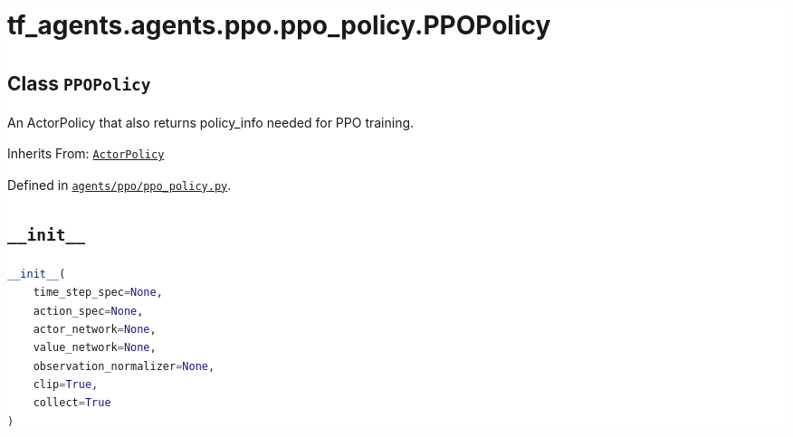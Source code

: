 <div itemscope itemtype="http://developers.google.com/ReferenceObject">
<meta itemprop="name" content="tf_agents.agents.ppo.ppo_policy.PPOPolicy" />
<meta itemprop="path" content="Stable" />
<meta itemprop="property" content="action_spec"/>
<meta itemprop="property" content="emit_log_probability"/>
<meta itemprop="property" content="info_spec"/>
<meta itemprop="property" content="name"/>
<meta itemprop="property" content="name_scope"/>
<meta itemprop="property" content="observation_normalizer"/>
<meta itemprop="property" content="policy_state_spec"/>
<meta itemprop="property" content="policy_step_spec"/>
<meta itemprop="property" content="submodules"/>
<meta itemprop="property" content="time_step_spec"/>
<meta itemprop="property" content="trainable_variables"/>
<meta itemprop="property" content="trajectory_spec"/>
<meta itemprop="property" content="__delattr__"/>
<meta itemprop="property" content="__init__"/>
<meta itemprop="property" content="__setattr__"/>
<meta itemprop="property" content="action"/>
<meta itemprop="property" content="apply_value_network"/>
<meta itemprop="property" content="distribution"/>
<meta itemprop="property" content="get_initial_state"/>
<meta itemprop="property" content="update"/>
<meta itemprop="property" content="variables"/>
<meta itemprop="property" content="with_name_scope"/>
</div>

# tf_agents.agents.ppo.ppo_policy.PPOPolicy

## Class `PPOPolicy`

An ActorPolicy that also returns policy_info needed for PPO training.

Inherits From: [`ActorPolicy`](../../../../tf_agents/policies/actor_policy/ActorPolicy.md)



Defined in [`agents/ppo/ppo_policy.py`](https://github.com/tensorflow/agents/tree/master/tf_agents/agents/ppo/ppo_policy.py).




<h2 id="__init__"><code>__init__</code></h2>

``` python
__init__(
    time_step_spec=None,
    action_spec=None,
    actor_network=None,
    value_network=None,
    observation_normalizer=None,
    clip=True,
    collect=True
)
```
